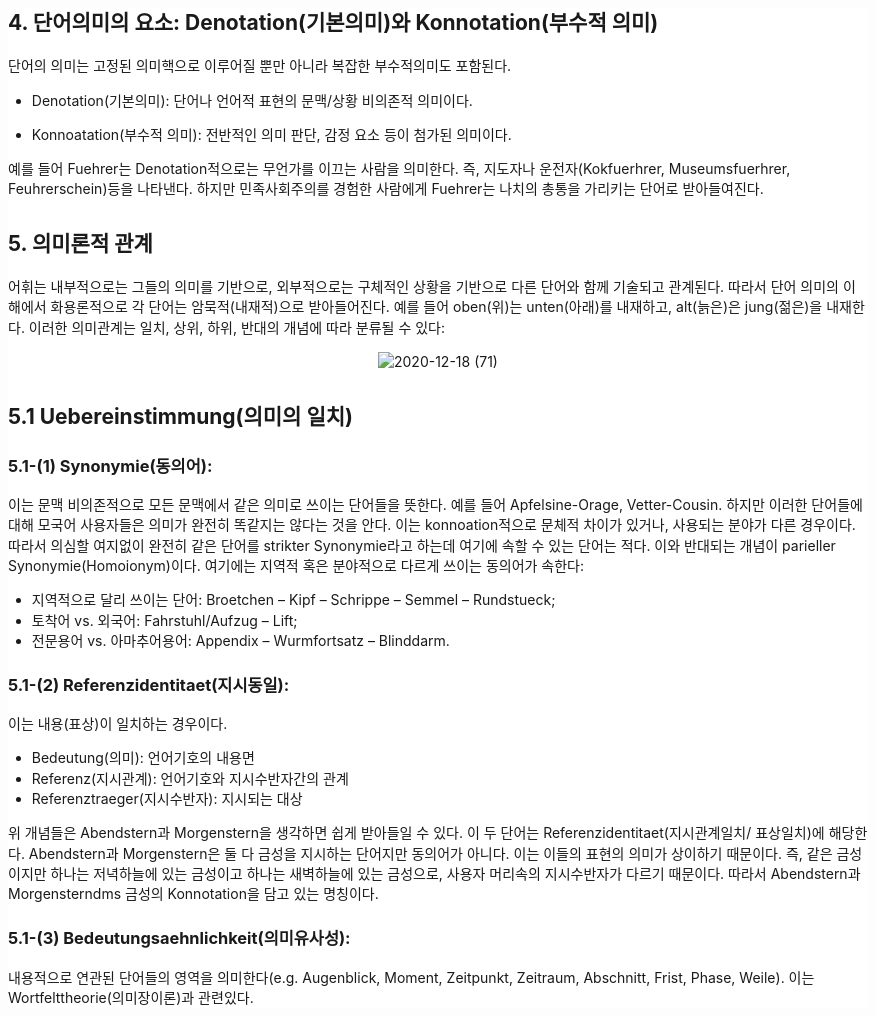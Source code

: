 

## 4\. 단어의미의 요소: Denotation(기본의미)와 Konnotation(부수적 의미)
단어의 의미는 고정된 의미핵으로 이루어질 뿐만 아니라 복잡한 부수적의미도 포함된다.



- Denotation(기본의미): 단어나 언어적 표현의 문맥/상황 비의존적 의미이다. 



- Konnoatation(부수적 의미): 전반적인 의미 판단, 감정 요소 등이 첨가된 의미이다.



예를 들어 Fuehrer는 Denotation적으로는 무언가를 이끄는 사람을 의미한다. 즉, 지도자나 운전자(Kokfuerhrer, Museumsfuerhrer, Feuhrerschein)등을 나타낸다. 하지만 민족사회주의를 경험한 사람에게 Fuehrer는 나치의 총통을 가리키는 단어로 받아들여진다.



## 5\. 의미론적 관계
어휘는 내부적으로는 그들의 의미를 기반으로, 외부적으로는 구체적인 상황을 기반으로 다른 단어와 함께 기술되고 관계된다. 따라서 단어 의미의 이해에서 화용론적으로 각 단어는 암묵적(내재적)으로 받아들어진다. 예를 들어 oben(위)는 unten(아래)를 내재하고, alt(늙은)은 jung(젊은)을 내재한다. 이러한 의미관계는 일치, 상위, 하위, 반대의 개념에 따라 분류될 수 있다:
<center><img width="750" alt="2020-12-18 (71)" src="https://user-images.githubusercontent.com/53667002/102576597-43b7ea80-4139-11eb-8478-ad930866ffa2.png"></center>

## 5\.1 Uebereinstimmung(의미의 일치)
### 5\.1-(1) Synonymie(동의어):
이는 문맥 비의존적으로 모든 문맥에서 같은 의미로 쓰이는 단어들을 뜻한다. 예를 들어 Apfelsine-Orage, Vetter-Cousin. 하지만 이러한 단어들에 대해 모국어 사용자들은 의미가 완전히 똑같지는 않다는 것을 안다. 이는 konnoation적으로 문체적 차이가 있거나, 사용되는 분야가 다른 경우이다. 따라서 의심할 여지없이 완전히 같은 단어를 strikter Synonymie라고 하는데 여기에 속할 수 있는 단어는 적다. 이와 반대되는 개념이 parieller Synonymie(Homoionym)이다. 여기에는 지역적 혹은 분야적으로 다르게 쓰이는 동의어가 속한다:




- 지역적으로 달리 쓰이는 단어: Broetchen – Kipf – Schrippe – Semmel – Rundstueck;  
- 토착어 vs. 외국어: Fahrstuhl/Aufzug – Lift;  
- 전문용어 vs. 아마추어용어: Appendix – Wurmfortsatz – Blinddarm.  


### 5\.1-(2) Referenzidentitaet(지시동일): 
이는 내용(표상)이 일치하는 경우이다. 
- Bedeutung(의미): 언어기호의 내용면  
- Referenz(지시관계): 언어기호와 지시수반자간의 관계  
- Referenztraeger(지시수반자): 지시되는 대상  




위 개념들은 Abendstern과 Morgenstern을 생각하면 쉽게 받아들일 수 있다. 이 두 단어는 Referenzidentitaet(지시관계일치/ 표상일치)에 해당한다. Abendstern과 Morgenstern은 둘 다 금성을 지시하는 단어지만 동의어가 아니다. 이는 이들의 표현의 의미가 상이하기 때문이다. 즉, 같은 금성이지만 하나는 저녁하늘에 있는 금성이고 하나는 새벽하늘에 있는 금성으로, 사용자 머리속의 지시수반자가 다르기 때문이다. 따라서 Abendstern과 Morgensterndms 금성의 Konnotation을 담고 있는 명칭이다.


### 5\.1-(3) Bedeutungsaehnlichkeit(의미유사성): 
내용적으로 연관된 단어들의 영역을 의미한다(e.g. Augenblick, Moment, Zeitpunkt, Zeitraum, Abschnitt, Frist, Phase, Weile). 이는 Wortfelttheorie(의미장이론)과 관련있다.
